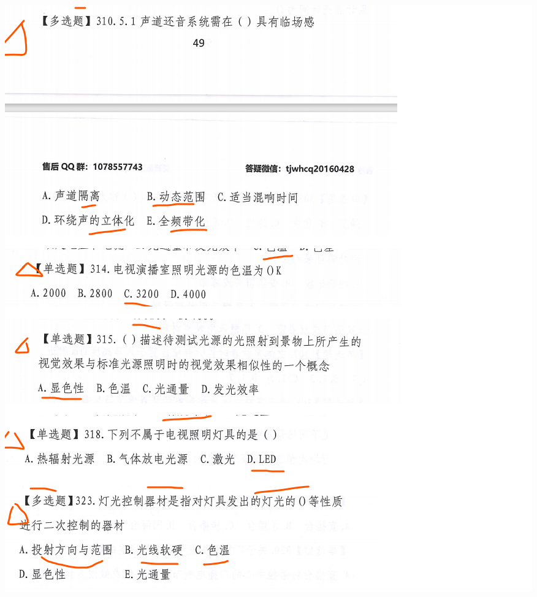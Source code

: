 ![](vx_images/5858030177121.png)

![](vx_images/3952131169790.png)

![](vx_images/1402434166345.png)

![](vx_images/5098334162099.png)


![](vx_images/422036179979.png)
